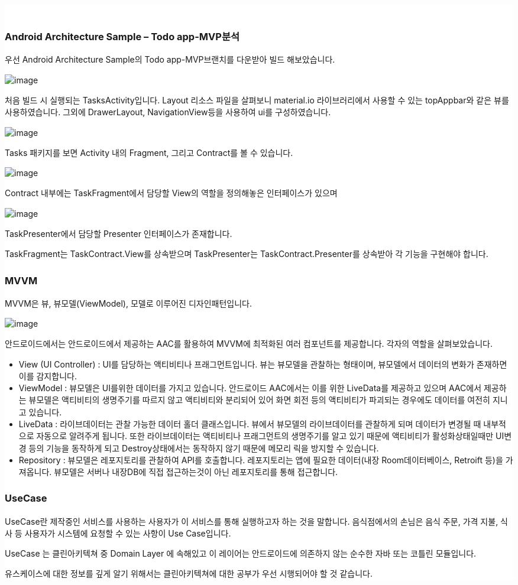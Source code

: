  

### Android Architecture Sample – Todo app-MVP분석

우선 Android Architecture Sample의 Todo app-MVP브랜치를 다운받아 빌드 해보았습니다.

<img width="312" alt="image" src="https://media.oss.navercorp.com/user/29230/files/b7eb1d80-6d90-11ec-96a0-e75438a60de4"> 

처음 빌드 시 실행되는 TasksActivity입니다. Layout 리소스 파일을 살펴보니 material.io 라이브러리에서 사용할 수 있는 topAppbar와 같은 뷰를 사용하였습니다. 그외에 DrawerLayout, NavigationView등을 사용하여 ui를 구성하였습니다.
 
<img width="287" alt="image" src="https://media.oss.navercorp.com/user/29230/files/c76a6680-6d90-11ec-8e89-0aafda3f173a"> 
 
Tasks 패키지를 보면 Activity 내의 Fragment, 그리고 Contract를 볼 수 있습니다.

<img width="422" alt="image" src="https://media.oss.navercorp.com/user/29230/files/d18c6500-6d90-11ec-9e34-5c7289415850">


Contract	 내부에는 TaskFragment에서 담당할 View의 역할을 정의해놓은 인터페이스가 있으며

<img width="434" alt="image" src="https://media.oss.navercorp.com/user/29230/files/db15cd00-6d90-11ec-8ea2-b181a6ae15ed">

 
TaskPresenter에서 담당할 Presenter 인터페이스가 존재합니다. 

TaskFragment는 TaskContract.View를 상속받으며 TaskPresenter는 TaskContract.Presenter를 상속받아 각 기능을 구현해야 합니다.






### MVVM

MVVM은 뷰, 뷰모델(ViewModel), 모델로 이루어진 디자인패턴입니다. 

 <img width="452" alt="image" src="https://media.oss.navercorp.com/user/29230/files/ee289d00-6d90-11ec-9e31-70eca0bef627">

안드로이드에서는 안드로이드에서 제공하는 AAC를 활용하여 MVVM에 최적화된 여러 컴포넌트를 제공합니다. 각자의 역할을 살펴보았습니다.
-	View (UI Controller) : UI를 담당하는 액티비티나 프래그먼트입니다. 뷰는 뷰모델을 관찰하는 형태이며, 뷰모델에서 데이터의 변화가 존재하면 이를 감지합니다.
-	ViewModel : 뷰모델은 UI를위한 데이터를 가지고 있습니다. 안드로이드 AAC에서는 이를 위한 LiveData를 제공하고 있으며 AAC에서 제공하는 뷰모델은 액티비티의 생명주기를 따르지 않고 액티비티와 분리되어 있어 화면 회전 등의 액티비티가 파괴되는 경우에도 데이터를 여전히 지니고 있습니다.
-	LiveData : 라이브데이터는 관찰 가능한 데이터 홀더 클래스입니다. 뷰에서 뷰모델의 라이브데이터를 관찰하게 되며 데이터가 변경될 때 내부적으로 자동으로 알려주게 됩니다. 또한 라이브데이터는 액티비티나 프래그먼트의 생명주기를 알고 있기 때문에 액티비티가 활성화상태일때만 UI변경 등의 기능을 동작하게 되고 Destroy상태에서는 동작하지 않기 때문에 메모리 릭을 방지할 수 있습니다.
-	Repository : 뷰모델은 레포지토리를 관찰하여 API를 호출합니다. 레포지토리는 앱에 필요한 데이터(내장 Room데이터베이스, Retroift 등)을 가져옵니다. 뷰모델은 서버나 내장DB에 직접 접근하는것이 아닌 레포지토리를 통해 접근합니다.



### UseCase

UseCase란 제작중인 서비스를 사용하는 사용자가 이 서비스를 통해 실행하고자 하는 것을 말합니다. 음식점에서의 손님은 음식 주문, 가격 지불, 식사 등 사용자가 시스템에 요청할 수 있는 사항이 Use Case입니다.

UseCase	는 클린아키텍쳐 중 Domain Layer	에 속해있고 이 레이어는 안드로이드에 의존하지 않는 순수한 자바 또는 코틀린 모듈입니다.

유스케이스에 대한 정보를 깊게 알기 위해서는 클린아키텍쳐에 대한 공부가 우선 시행되어야 할 것 같습니다.
